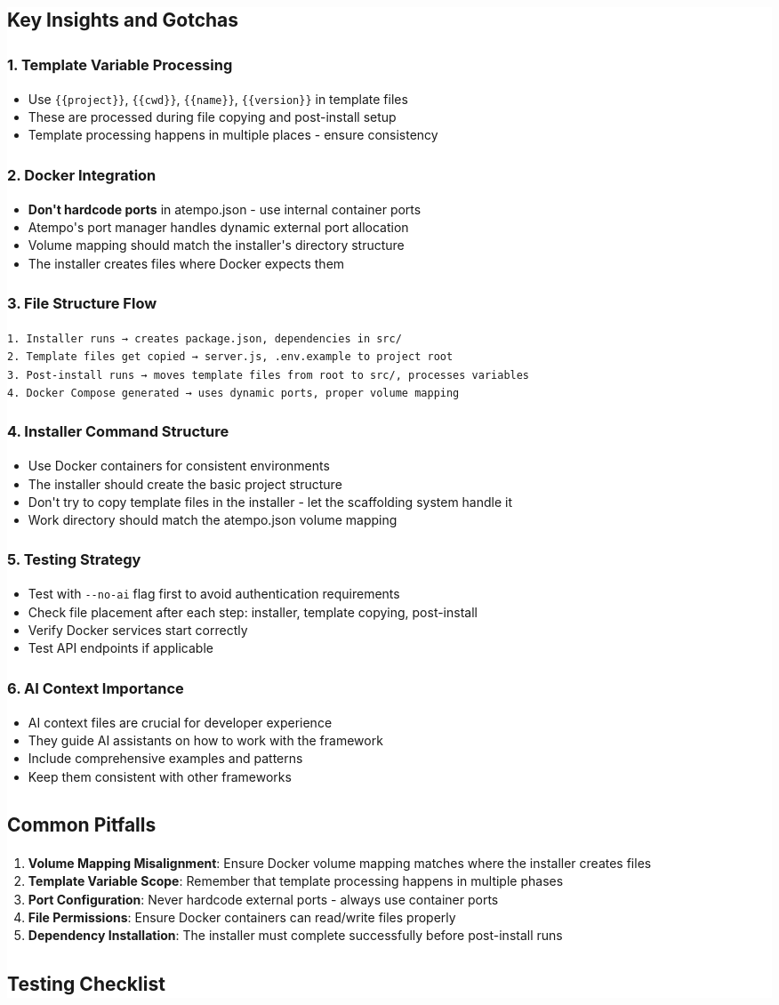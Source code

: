 ## Key Insights and Gotchas

### 1. Template Variable Processing
- Use `{{project}}`, `{{cwd}}`, `{{name}}`, `{{version}}` in template files
- These are processed during file copying and post-install setup
- Template processing happens in multiple places - ensure consistency

### 2. Docker Integration
- **Don't hardcode ports** in atempo.json - use internal container ports
- Atempo's port manager handles dynamic external port allocation
- Volume mapping should match the installer's directory structure
- The installer creates files where Docker expects them

### 3. File Structure Flow
```
1. Installer runs → creates package.json, dependencies in src/
2. Template files get copied → server.js, .env.example to project root
3. Post-install runs → moves template files from root to src/, processes variables
4. Docker Compose generated → uses dynamic ports, proper volume mapping
```

### 4. Installer Command Structure
- Use Docker containers for consistent environments
- The installer should create the basic project structure
- Don't try to copy template files in the installer - let the scaffolding system handle it
- Work directory should match the atempo.json volume mapping

### 5. Testing Strategy
- Test with `--no-ai` flag first to avoid authentication requirements
- Check file placement after each step: installer, template copying, post-install
- Verify Docker services start correctly
- Test API endpoints if applicable

### 6. AI Context Importance
- AI context files are crucial for developer experience
- They guide AI assistants on how to work with the framework
- Include comprehensive examples and patterns
- Keep them consistent with other frameworks

## Common Pitfalls

1. **Volume Mapping Misalignment**: Ensure Docker volume mapping matches where the installer creates files
2. **Template Variable Scope**: Remember that template processing happens in multiple phases
3. **Port Configuration**: Never hardcode external ports - always use container ports
4. **File Permissions**: Ensure Docker containers can read/write files properly
5. **Dependency Installation**: The installer must complete successfully before post-install runs

## Testing Checklist
